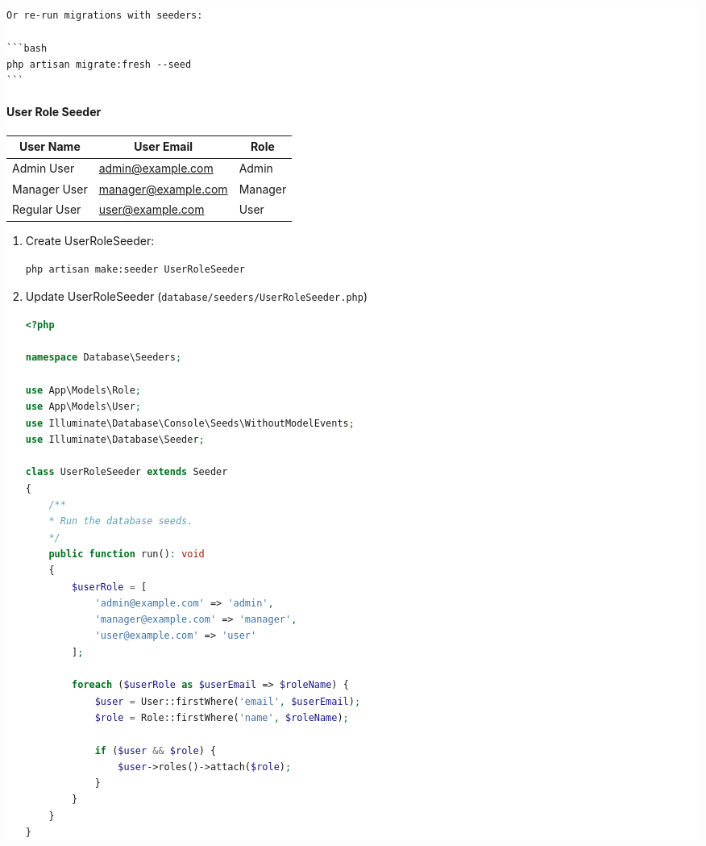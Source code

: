     Or re-run migrations with seeders:

    ```bash
    php artisan migrate:fresh --seed
    ```

#### User Role Seeder

| User Name    | User Email          | Role    |
| ------------ | ------------------- | ------- |
| Admin User   | admin@example.com   | Admin   |
| Manager User | manager@example.com | Manager |
| Regular User | user@example.com    | User    |

1. Create UserRoleSeeder:

    ```bash
    php artisan make:seeder UserRoleSeeder
    ```

2. Update UserRoleSeeder (`database/seeders/UserRoleSeeder.php`)

    ```php
    <?php

    namespace Database\Seeders;

    use App\Models\Role;
    use App\Models\User;
    use Illuminate\Database\Console\Seeds\WithoutModelEvents;
    use Illuminate\Database\Seeder;

    class UserRoleSeeder extends Seeder
    {
        /**
        * Run the database seeds.
        */
        public function run(): void
        {
            $userRole = [
                'admin@example.com' => 'admin',
                'manager@example.com' => 'manager',
                'user@example.com' => 'user'
            ];

            foreach ($userRole as $userEmail => $roleName) {
                $user = User::firstWhere('email', $userEmail);
                $role = Role::firstWhere('name', $roleName);

                if ($user && $role) {
                    $user->roles()->attach($role);
                }
            }
        }
    }
    ```
